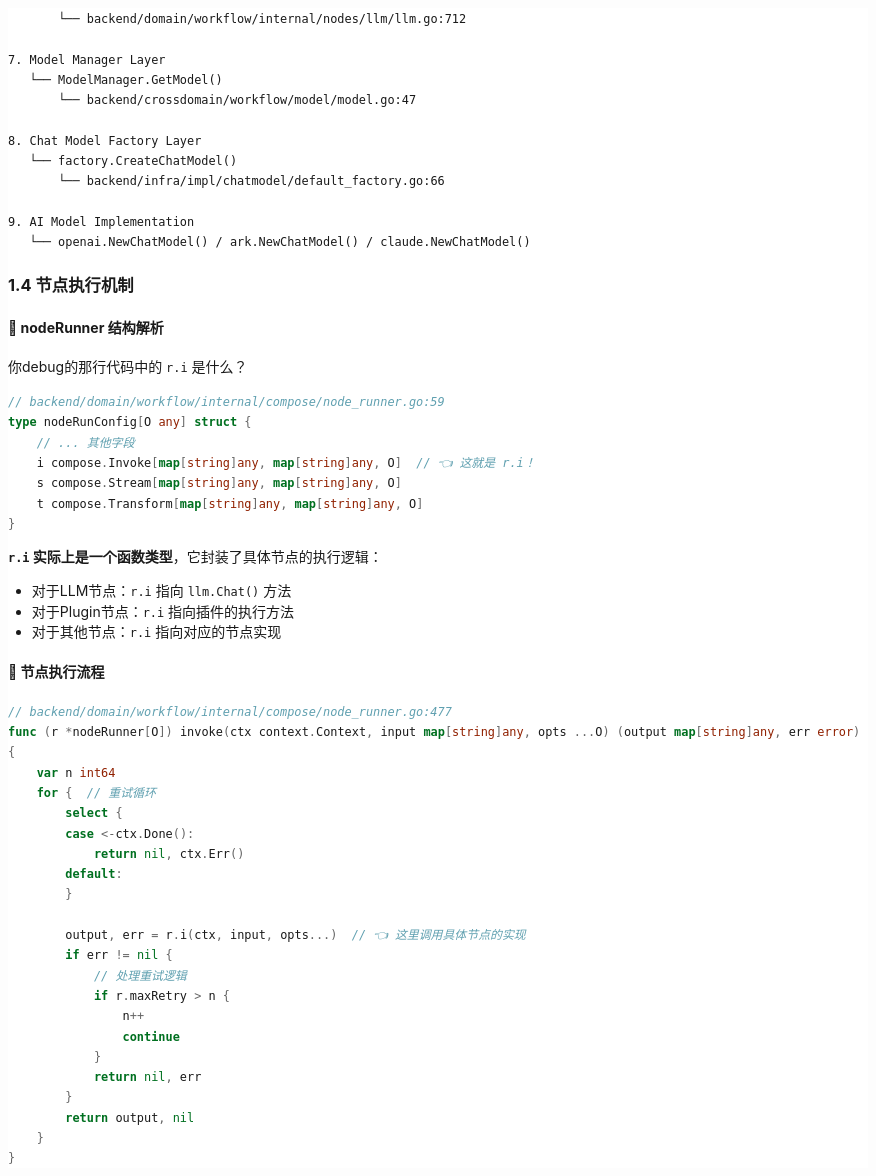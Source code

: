 ```
       └── backend/domain/workflow/internal/nodes/llm/llm.go:712

7. Model Manager Layer
   └── ModelManager.GetModel()
       └── backend/crossdomain/workflow/model/model.go:47

8. Chat Model Factory Layer  
   └── factory.CreateChatModel()
       └── backend/infra/impl/chatmodel/default_factory.go:66

9. AI Model Implementation
   └── openai.NewChatModel() / ark.NewChatModel() / claude.NewChatModel()
```

### 1.4 节点执行机制

#### 🔧 nodeRunner 结构解析

你debug的那行代码中的 `r.i` 是什么？

```go
// backend/domain/workflow/internal/compose/node_runner.go:59
type nodeRunConfig[O any] struct {
    // ... 其他字段
    i compose.Invoke[map[string]any, map[string]any, O]  // 👈 这就是 r.i！
    s compose.Stream[map[string]any, map[string]any, O] 
    t compose.Transform[map[string]any, map[string]any, O]
}
```

**`r.i` 实际上是一个函数类型**，它封装了具体节点的执行逻辑：
- 对于LLM节点：`r.i` 指向 `llm.Chat()` 方法
- 对于Plugin节点：`r.i` 指向插件的执行方法
- 对于其他节点：`r.i` 指向对应的节点实现

#### 🔄 节点执行流程

```go
// backend/domain/workflow/internal/compose/node_runner.go:477
func (r *nodeRunner[O]) invoke(ctx context.Context, input map[string]any, opts ...O) (output map[string]any, err error) {
    var n int64
    for {  // 重试循环
        select {
        case <-ctx.Done():
            return nil, ctx.Err()
        default:
        }

        output, err = r.i(ctx, input, opts...)  // 👈 这里调用具体节点的实现
        if err != nil {
            // 处理重试逻辑
            if r.maxRetry > n {
                n++
                continue
            }
            return nil, err
        }
        return output, nil
    }
}
```
